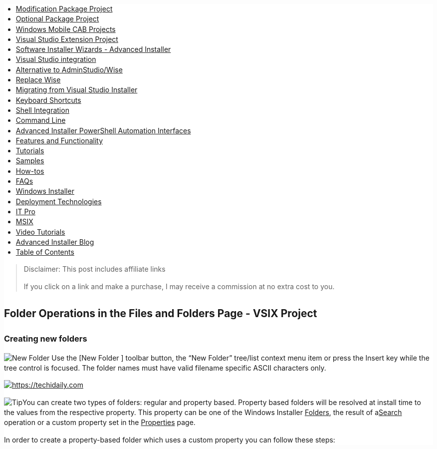    * [Modification Package Project](https://tools.techidaily.com/advancedinstaller/products/)  
   * [Optional Package Project](https://tools.techidaily.com/advancedinstaller/products/)  
   * [Windows Mobile CAB Projects](https://tools.techidaily.com/advancedinstaller/products/)  
   * [Visual Studio Extension Project](https://tools.techidaily.com/advancedinstaller/products/)  
   * [Software Installer Wizards - Advanced Installer](https://tools.techidaily.com/advancedinstaller/products/)  
   * [Visual Studio integration](https://tools.techidaily.com/advancedinstaller/products/)  
   * [Alternative to AdminStudio/Wise](https://tools.techidaily.com/advancedinstaller/products/)  
   * [Replace Wise](https://tools.techidaily.com/advancedinstaller/products/)  
   * [Migrating from Visual Studio Installer](https://tools.techidaily.com/advancedinstaller/products/)  
   * [Keyboard Shortcuts](https://tools.techidaily.com/advancedinstaller/products/)  
   * [Shell Integration](https://tools.techidaily.com/advancedinstaller/products/)  
   * [Command Line](https://tools.techidaily.com/advancedinstaller/products/)  
   * [Advanced Installer PowerShell Automation Interfaces](https://tools.techidaily.com/advancedinstaller/products/)
* [Features and Functionality](https://tools.techidaily.com/advancedinstaller/products/)
* [Tutorials](https://tools.techidaily.com/advancedinstaller/products/)
* [Samples](https://tools.techidaily.com/advancedinstaller/products/)
* [How-tos](https://tools.techidaily.com/advancedinstaller/products/)
* [FAQs](https://tools.techidaily.com/advancedinstaller/products/)
* [Windows Installer](https://tools.techidaily.com/advancedinstaller/products/)
* [Deployment Technologies](https://tools.techidaily.com/advancedinstaller/products/)
* [IT Pro](https://tools.techidaily.com/advancedinstaller/products/)
* [MSIX](https://tools.techidaily.com/advancedinstaller/products/)
* [Video Tutorials](https://tools.techidaily.com/advancedinstaller/products/)
* [Advanced Installer Blog](https://tools.techidaily.com/advancedinstaller/products/)
* [Table of Contents](https://tools.techidaily.com/advancedinstaller/products/)

>  Disclaimer: This post includes affiliate links
>
>  If you click on a link and make a purchase, I may receive a commission at no extra cost to you.
>

## Folder Operations in the Files and Folders Page - VSIX Project

### Creating new folders

![New Folder](https://cdn.advancedinstaller.com/img/toolbar/folder-new.png "New Folder") Use the \[New Folder \] toolbar button, the “New Folder” tree/list context menu item or press the Insert key while the tree control is focused. The folder names must have valid filename specific ASCII characters only. 


<a href="https://appsumo.8odi.net/c/5597632/1062447/7443" target="_top" id="1062447">
  <img src="//a.impactradius-go.com/display-ad/7443-1062447" border="0" alt="https://techidaily.com" width="600" height="90"/>
</a>
<img height="0" width="0" src="https://appsumo.8odi.net/i/5597632/1062447/7443" style="position:absolute;visibility:hidden;" border="0" />


![Tip](https://cdn.advancedinstaller.com/svg/common/IconMessageTip.svg)You can create two types of folders: regular and property based. Property based folders will be resolved at install time to the values from the respective property. This property can be one of the Windows Installer [Folders](https://tools.techidaily.com/advancedinstaller/products/), the result of a[Search](https://tools.techidaily.com/advancedinstaller/products/) operation or a custom property set in the [Properties](https://tools.techidaily.com/advancedinstaller/products/) page.

In order to create a property-based folder which uses a custom property you can follow these steps:
